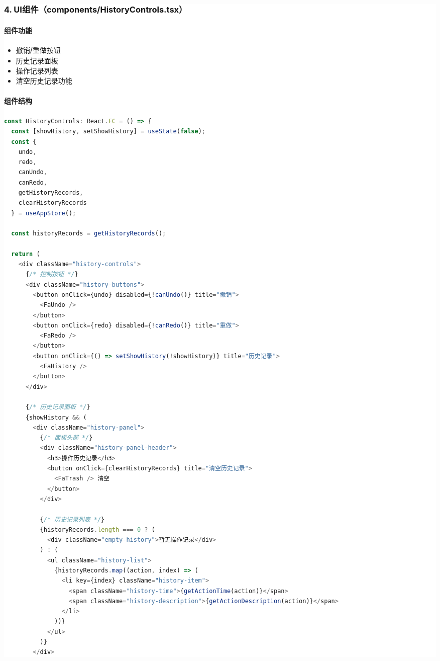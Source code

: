 ### 4. UI组件（components/HistoryControls.tsx）

#### 组件功能
- 撤销/重做按钮
- 历史记录面板
- 操作记录列表
- 清空历史记录功能

#### 组件结构
```typescript
const HistoryControls: React.FC = () => {
  const [showHistory, setShowHistory] = useState(false);
  const { 
    undo, 
    redo, 
    canUndo, 
    canRedo, 
    getHistoryRecords,
    clearHistoryRecords
  } = useAppStore();
  
  const historyRecords = getHistoryRecords();
  
  return (
    <div className="history-controls">
      {/* 控制按钮 */}
      <div className="history-buttons">
        <button onClick={undo} disabled={!canUndo()} title="撤销">
          <FaUndo />
        </button>
        <button onClick={redo} disabled={!canRedo()} title="重做">
          <FaRedo />
        </button>
        <button onClick={() => setShowHistory(!showHistory)} title="历史记录">
          <FaHistory />
        </button>
      </div>
      
      {/* 历史记录面板 */}
      {showHistory && (
        <div className="history-panel">
          {/* 面板头部 */}
          <div className="history-panel-header">
            <h3>操作历史记录</h3>
            <button onClick={clearHistoryRecords} title="清空历史记录">
              <FaTrash /> 清空
            </button>
          </div>
          
          {/* 历史记录列表 */}
          {historyRecords.length === 0 ? (
            <div className="empty-history">暂无操作记录</div>
          ) : (
            <ul className="history-list">
              {historyRecords.map((action, index) => (
                <li key={index} className="history-item">
                  <span className="history-time">{getActionTime(action)}</span>
                  <span className="history-description">{getActionDescription(action)}</span>
                </li>
              ))}
            </ul>
          )}
        </div>
```